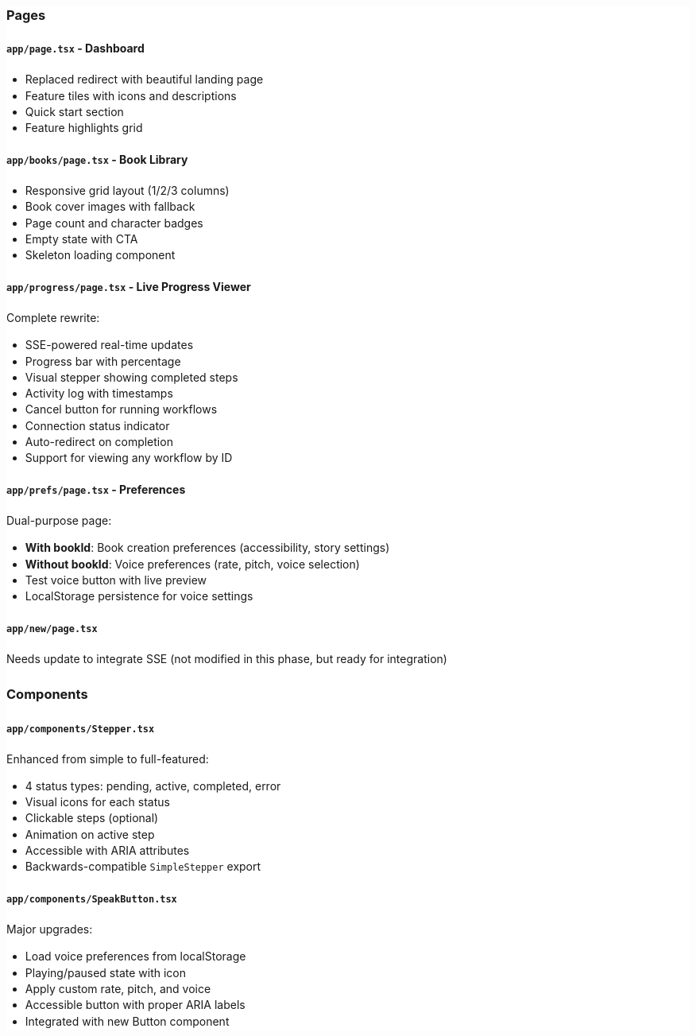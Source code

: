### Pages

#### `app/page.tsx` - Dashboard
- Replaced redirect with beautiful landing page
- Feature tiles with icons and descriptions
- Quick start section
- Feature highlights grid

#### `app/books/page.tsx` - Book Library
- Responsive grid layout (1/2/3 columns)
- Book cover images with fallback
- Page count and character badges
- Empty state with CTA
- Skeleton loading component

#### `app/progress/page.tsx` - Live Progress Viewer
Complete rewrite:
- SSE-powered real-time updates
- Progress bar with percentage
- Visual stepper showing completed steps
- Activity log with timestamps
- Cancel button for running workflows
- Connection status indicator
- Auto-redirect on completion
- Support for viewing any workflow by ID

#### `app/prefs/page.tsx` - Preferences
Dual-purpose page:
- **With bookId**: Book creation preferences (accessibility, story settings)
- **Without bookId**: Voice preferences (rate, pitch, voice selection)
- Test voice button with live preview
- LocalStorage persistence for voice settings

#### `app/new/page.tsx`
Needs update to integrate SSE (not modified in this phase, but ready for integration)

### Components

#### `app/components/Stepper.tsx`
Enhanced from simple to full-featured:
- 4 status types: pending, active, completed, error
- Visual icons for each status
- Clickable steps (optional)
- Animation on active step
- Accessible with ARIA attributes
- Backwards-compatible `SimpleStepper` export

#### `app/components/SpeakButton.tsx`
Major upgrades:
- Load voice preferences from localStorage
- Playing/paused state with icon
- Apply custom rate, pitch, and voice
- Accessible button with proper ARIA labels
- Integrated with new Button component
